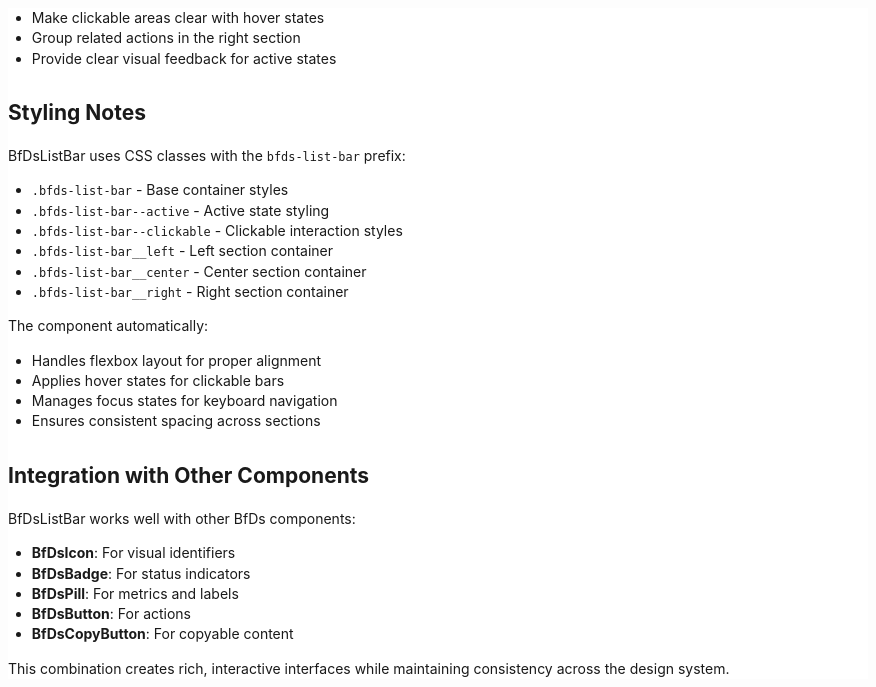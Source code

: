 - Make clickable areas clear with hover states
- Group related actions in the right section
- Provide clear visual feedback for active states

## Styling Notes

BfDsListBar uses CSS classes with the `bfds-list-bar` prefix:

- `.bfds-list-bar` - Base container styles
- `.bfds-list-bar--active` - Active state styling
- `.bfds-list-bar--clickable` - Clickable interaction styles
- `.bfds-list-bar__left` - Left section container
- `.bfds-list-bar__center` - Center section container
- `.bfds-list-bar__right` - Right section container

The component automatically:

- Handles flexbox layout for proper alignment
- Applies hover states for clickable bars
- Manages focus states for keyboard navigation
- Ensures consistent spacing across sections

## Integration with Other Components

BfDsListBar works well with other BfDs components:

- **BfDsIcon**: For visual identifiers
- **BfDsBadge**: For status indicators
- **BfDsPill**: For metrics and labels
- **BfDsButton**: For actions
- **BfDsCopyButton**: For copyable content

This combination creates rich, interactive interfaces while maintaining
consistency across the design system.
